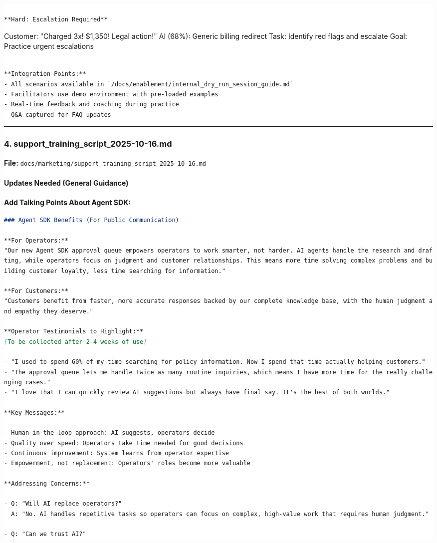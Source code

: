 ```

**Hard: Escalation Required**
```

Customer: "Charged 3x! $1,350! Legal action!"
AI (68%): Generic billing redirect
Task: Identify red flags and escalate
Goal: Practice urgent escalations

```

**Integration Points:**
- All scenarios available in `/docs/enablement/internal_dry_run_session_guide.md`
- Facilitators use demo environment with pre-loaded examples
- Real-time feedback and coaching during practice
- Q&A captured for FAQ updates
```

---

### 4. support_training_script_2025-10-16.md

**File:** `docs/marketing/support_training_script_2025-10-16.md`

#### Updates Needed (General Guidance)

**Add Talking Points About Agent SDK:**

```markdown
### Agent SDK Benefits (For Public Communication)

**For Operators:**
"Our new Agent SDK approval queue empowers operators to work smarter, not harder. AI agents handle the research and drafting, while operators focus on judgment and customer relationships. This means more time solving complex problems and building customer loyalty, less time searching for information."

**For Customers:**
"Customers benefit from faster, more accurate responses backed by our complete knowledge base, with the human judgment and empathy they deserve."

**Operator Testimonials to Highlight:**
[To be collected after 2-4 weeks of use]

- "I used to spend 60% of my time searching for policy information. Now I spend that time actually helping customers."
- "The approval queue lets me handle twice as many routine inquiries, which means I have more time for the really challenging cases."
- "I love that I can quickly review AI suggestions but always have final say. It's the best of both worlds."

**Key Messages:**

- Human-in-the-loop approach: AI suggests, operators decide
- Quality over speed: Operators take time needed for good decisions
- Continuous improvement: System learns from operator expertise
- Empowerment, not replacement: Operators' roles become more valuable

**Addressing Concerns:**

- Q: "Will AI replace operators?"
  A: "No. AI handles repetitive tasks so operators can focus on complex, high-value work that requires human judgment."

- Q: "Can we trust AI?"
```
